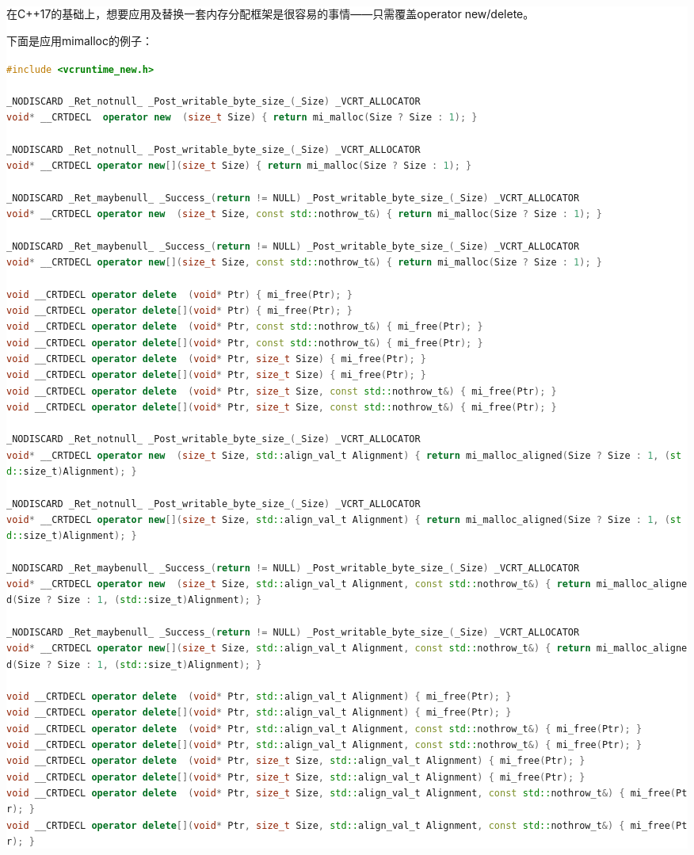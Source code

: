 在C++17的基础上，想要应用及替换一套内存分配框架是很容易的事情——只需覆盖operator new/delete。

下面是应用mimalloc的例子：

```C++
#include <vcruntime_new.h>

_NODISCARD _Ret_notnull_ _Post_writable_byte_size_(_Size) _VCRT_ALLOCATOR
void* __CRTDECL  operator new  (size_t Size) { return mi_malloc(Size ? Size : 1); }

_NODISCARD _Ret_notnull_ _Post_writable_byte_size_(_Size) _VCRT_ALLOCATOR
void* __CRTDECL operator new[](size_t Size) { return mi_malloc(Size ? Size : 1); }

_NODISCARD _Ret_maybenull_ _Success_(return != NULL) _Post_writable_byte_size_(_Size) _VCRT_ALLOCATOR
void* __CRTDECL operator new  (size_t Size, const std::nothrow_t&) { return mi_malloc(Size ? Size : 1); }

_NODISCARD _Ret_maybenull_ _Success_(return != NULL) _Post_writable_byte_size_(_Size) _VCRT_ALLOCATOR
void* __CRTDECL operator new[](size_t Size, const std::nothrow_t&) { return mi_malloc(Size ? Size : 1); }

void __CRTDECL operator delete  (void* Ptr) { mi_free(Ptr); }
void __CRTDECL operator delete[](void* Ptr) { mi_free(Ptr); }
void __CRTDECL operator delete  (void* Ptr, const std::nothrow_t&) { mi_free(Ptr); }
void __CRTDECL operator delete[](void* Ptr, const std::nothrow_t&) { mi_free(Ptr); }
void __CRTDECL operator delete  (void* Ptr, size_t Size) { mi_free(Ptr); }
void __CRTDECL operator delete[](void* Ptr, size_t Size) { mi_free(Ptr); }
void __CRTDECL operator delete  (void* Ptr, size_t Size, const std::nothrow_t&) { mi_free(Ptr); }
void __CRTDECL operator delete[](void* Ptr, size_t Size, const std::nothrow_t&) { mi_free(Ptr); }

_NODISCARD _Ret_notnull_ _Post_writable_byte_size_(_Size) _VCRT_ALLOCATOR
void* __CRTDECL operator new  (size_t Size, std::align_val_t Alignment) { return mi_malloc_aligned(Size ? Size : 1, (std::size_t)Alignment); }

_NODISCARD _Ret_notnull_ _Post_writable_byte_size_(_Size) _VCRT_ALLOCATOR
void* __CRTDECL operator new[](size_t Size, std::align_val_t Alignment) { return mi_malloc_aligned(Size ? Size : 1, (std::size_t)Alignment); }

_NODISCARD _Ret_maybenull_ _Success_(return != NULL) _Post_writable_byte_size_(_Size) _VCRT_ALLOCATOR
void* __CRTDECL operator new  (size_t Size, std::align_val_t Alignment, const std::nothrow_t&) { return mi_malloc_aligned(Size ? Size : 1, (std::size_t)Alignment); }

_NODISCARD _Ret_maybenull_ _Success_(return != NULL) _Post_writable_byte_size_(_Size) _VCRT_ALLOCATOR
void* __CRTDECL operator new[](size_t Size, std::align_val_t Alignment, const std::nothrow_t&) { return mi_malloc_aligned(Size ? Size : 1, (std::size_t)Alignment); }

void __CRTDECL operator delete  (void* Ptr, std::align_val_t Alignment) { mi_free(Ptr); }
void __CRTDECL operator delete[](void* Ptr, std::align_val_t Alignment) { mi_free(Ptr); }
void __CRTDECL operator delete  (void* Ptr, std::align_val_t Alignment, const std::nothrow_t&) { mi_free(Ptr); }
void __CRTDECL operator delete[](void* Ptr, std::align_val_t Alignment, const std::nothrow_t&) { mi_free(Ptr); }
void __CRTDECL operator delete  (void* Ptr, size_t Size, std::align_val_t Alignment) { mi_free(Ptr); }
void __CRTDECL operator delete[](void* Ptr, size_t Size, std::align_val_t Alignment) { mi_free(Ptr); }
void __CRTDECL operator delete  (void* Ptr, size_t Size, std::align_val_t Alignment, const std::nothrow_t&) { mi_free(Ptr); }
void __CRTDECL operator delete[](void* Ptr, size_t Size, std::align_val_t Alignment, const std::nothrow_t&) { mi_free(Ptr); }
```